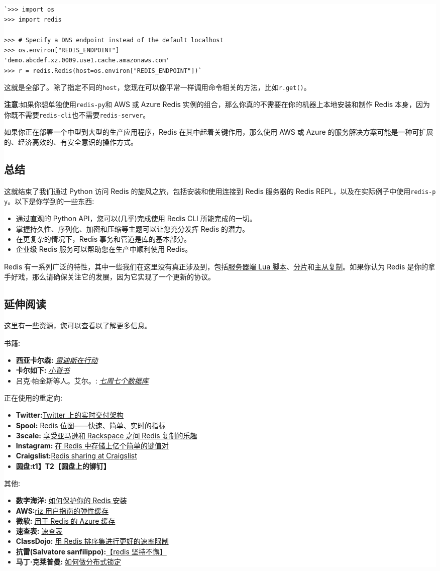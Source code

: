 ```
`>>> import os
>>> import redis

>>> # Specify a DNS endpoint instead of the default localhost
>>> os.environ["REDIS_ENDPOINT"]
'demo.abcdef.xz.0009.use1.cache.amazonaws.com'
>>> r = redis.Redis(host=os.environ["REDIS_ENDPOINT"])` 
```

这就是全部了。除了指定不同的`host`，您现在可以像平常一样调用命令相关的方法，比如`r.get()`。

**注意**:如果你想单独使用`redis-py`和 AWS 或 Azure Redis 实例的组合，那么你真的不需要在你的机器上本地安装和制作 Redis 本身，因为你既不需要`redis-cli`也不需要`redis-server`。

如果你正在部署一个中型到大型的生产应用程序，Redis 在其中起着关键作用，那么使用 AWS 或 Azure 的服务解决方案可能是一种可扩展的、经济高效的、有安全意识的操作方式。

## 总结

这就结束了我们通过 Python 访问 Redis 的旋风之旅，包括安装和使用连接到 Redis 服务器的 Redis REPL，以及在实际例子中使用`redis-py`。以下是你学到的一些东西:

*   通过直观的 Python API，您可以(几乎)完成使用 Redis CLI 所能完成的一切。
*   掌握持久性、序列化、加密和压缩等主题可以让您充分发挥 Redis 的潜力。
*   在更复杂的情况下，Redis 事务和管道是库的基本部分。
*   企业级 Redis 服务可以帮助您在生产中顺利使用 Redis。

Redis 有一系列广泛的特性，其中一些我们在这里没有真正涉及到，包括[服务器端 Lua 脚本](https://redis.io/commands/eval)、[分片](https://redis.io/topics/partitioning)和[主从复制](https://redis.io/topics/replication)。如果你认为 Redis 是你的拿手好戏，那么请确保关注它的发展，因为它实现了一个更新的协议。

## 延伸阅读

这里有一些资源，您可以查看以了解更多信息。

书籍:

*   **西亚卡尔森:** [*雷迪斯在行动*](https://realpython.com/asins/1617290858/)
*   **卡尔如下:** [*小背书*](https://www.openmymind.net/2012/1/23/The-Little-Redis-Book/)
*   吕克·帕金斯等人。艾尔。: [*七周七个数据库*](https://realpython.com/asins/1680502530/)

正在使用的重定向:

*   **Twitter:**[Twitter 上的实时交付架构](https://www.infoq.com/presentations/Real-Time-Delivery-Twitter)
*   **Spool:** [Redis 位图——快速、简单、实时的指标](https://blog.getspool.com/2011/11/29/fast-easy-realtime-metrics-using-redis-bitmaps/)
*   **3scale:** [享受亚马逊和 Rackspace 之间 Redis 复制的乐趣](http://tech.3scale.net/2012/07/25/fun-with-redis-replication)
*   **Instagram:** [在 Redis 中存储上亿个简单的键值对](https://instagram-engineering.com/storing-hundreds-of-millions-of-simple-key-value-pairs-in-redis-1091ae80f74c)
*   **Craigslist:**[Redis sharing at Craigslist](https://blog.zawodny.com/2011/02/26/redis-sharding-at-craigslist/)
*   **圆盘:t1】T2【圆盘上的铆钉】**

其他:

*   **数字海洋:** [如何保护你的 Redis 安装](https://www.digitalocean.com/community/tutorials/how-to-install-and-secure-redis-on-ubuntu-18-04)
*   **AWS:**[riz 用户指南的弹性缓存](https://docs.aws.amazon.com/AmazonElastiCache/latest/red-ug/WhatIs.html)
*   **微软:** [用于 Redis 的 Azure 缓存](https://azure.microsoft.com/en-us/services/cache/)
*   **速查表:** [速查表](https://www.cheatography.com/tasjaevan/cheat-sheets/redis/)
*   **ClassDojo:** [用 Redis 排序集进行更好的速率限制](https://engineering.classdojo.com/blog/2015/02/06/rolling-rate-limiter/)
*   **抗雷(Salvatore sanfilippo):**[【redis 坚持不懈】](http://oldblog.antirez.com/post/redis-persistence-demystified.html)
*   **马丁·克莱普曼:** [如何做分布式锁定](https://martin.kleppmann.com/2016/02/08/how-to-do-distributed-locking.html)